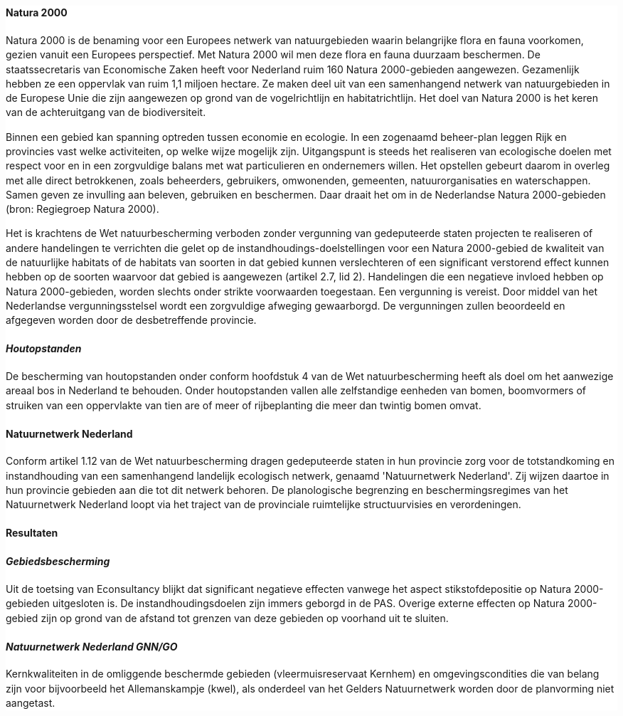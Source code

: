 #### **Natura 2000**

Natura 2000 is de benaming voor een Europees netwerk van natuurgebieden waarin belangrijke flora en fauna voorkomen, gezien vanuit een Europees perspectief. Met Natura 2000 wil men deze flora en fauna duurzaam beschermen. De staatssecretaris van Economische Zaken heeft voor Nederland ruim 160 Natura 2000-gebieden aangewezen. Gezamenlijk hebben ze een oppervlak van ruim 1,1 miljoen hectare. Ze maken deel uit van een samenhangend netwerk van natuurgebieden in de Europese Unie die zijn aangewezen op grond van de vogelrichtlijn en habitatrichtlijn. Het doel van Natura 2000 is het keren van de achteruitgang van de biodiversiteit.

Binnen een gebied kan spanning optreden tussen economie en ecologie. In een zogenaamd beheer-plan leggen Rijk en provincies vast welke activiteiten, op welke wijze mogelijk zijn. Uitgangspunt is steeds het realiseren van ecologische doelen met respect voor en in een zorgvuldige balans met wat particulieren en ondernemers willen. Het opstellen gebeurt daarom in overleg met alle direct betrokkenen, zoals beheerders, gebruikers, omwonenden, gemeenten, natuurorganisaties en waterschappen. Samen geven ze invulling aan beleven, gebruiken en beschermen. Daar draait het om in de Nederlandse Natura 2000-gebieden (bron: Regiegroep Natura 2000).

Het is krachtens de Wet natuurbescherming verboden zonder vergunning van gedeputeerde staten projecten te realiseren of andere handelingen te verrichten die gelet op de instandhoudings-doelstellingen voor een Natura 2000-gebied de kwaliteit van de natuurlijke habitats of de habitats van soorten in dat gebied kunnen verslechteren of een significant verstorend effect kunnen hebben op de soorten waarvoor dat gebied is aangewezen (artikel 2.7, lid 2). Handelingen die een negatieve invloed hebben op Natura 2000-gebieden, worden slechts onder strikte voorwaarden toegestaan. Een vergunning is vereist. Door middel van het Nederlandse vergunningsstelsel wordt een zorgvuldige afweging gewaarborgd. De vergunningen zullen beoordeeld en afgegeven worden door de desbetreffende provincie.

#### *Houtopstanden*

De bescherming van houtopstanden onder conform hoofdstuk 4 van de Wet natuurbescherming heeft als doel om het aanwezige areaal bos in Nederland te behouden. Onder houtopstanden vallen alle zelfstandige eenheden van bomen, boomvormers of struiken van een oppervlakte van tien are of meer of rijbeplanting die meer dan twintig bomen omvat.

#### **Natuurnetwerk Nederland**

Conform artikel 1.12 van de Wet natuurbescherming dragen gedeputeerde staten in hun provincie zorg voor de totstandkoming en instandhouding van een samenhangend landelijk ecologisch netwerk, genaamd 'Natuurnetwerk Nederland'. Zij wijzen daartoe in hun provincie gebieden aan die tot dit netwerk behoren. De planologische begrenzing en beschermingsregimes van het Natuurnetwerk Nederland loopt via het traject van de provinciale ruimtelijke structuurvisies en verordeningen.

#### **Resultaten**

#### *Gebiedsbescherming*

Uit de toetsing van Econsultancy blijkt dat significant negatieve effecten vanwege het aspect stikstofdepositie op Natura 2000-gebieden uitgesloten is. De instandhoudingsdoelen zijn immers geborgd in de PAS. Overige externe effecten op Natura 2000-gebied zijn op grond van de afstand tot grenzen van deze gebieden op voorhand uit te sluiten.

#### *Natuurnetwerk Nederland GNN/GO*

Kernkwaliteiten in de omliggende beschermde gebieden (vleermuisreservaat Kernhem) en omgevingscondities die van belang zijn voor bijvoorbeeld het Allemanskampje (kwel), als onderdeel van het Gelders Natuurnetwerk worden door de planvorming niet aangetast.
